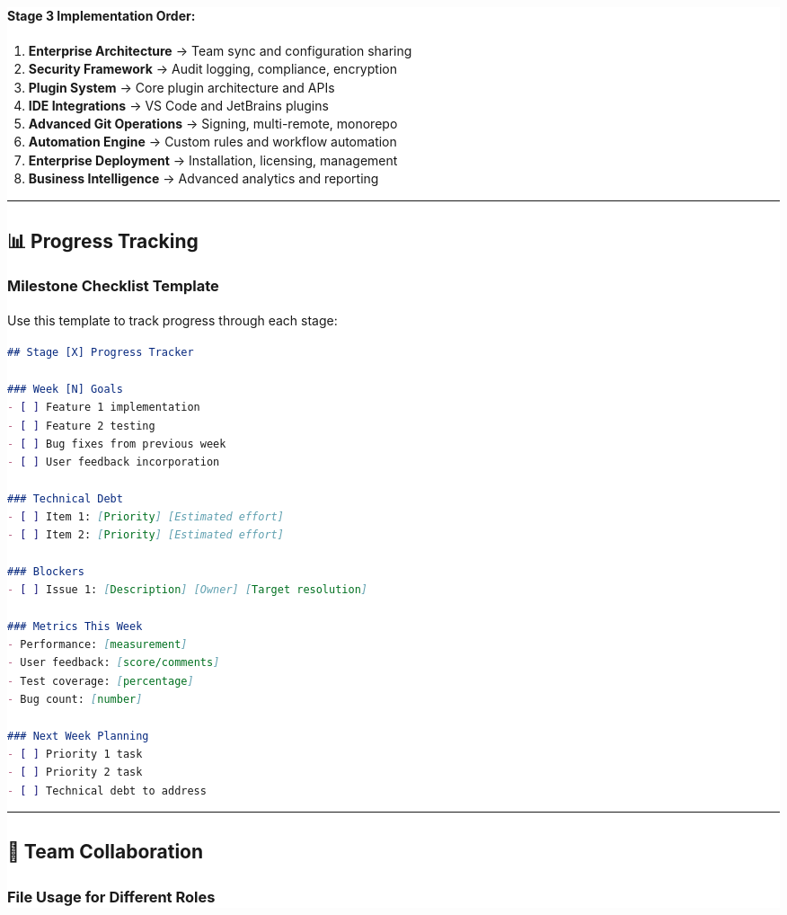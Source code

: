 #### Stage 3 Implementation Order:
1. **Enterprise Architecture** → Team sync and configuration sharing
2. **Security Framework** → Audit logging, compliance, encryption
3. **Plugin System** → Core plugin architecture and APIs
4. **IDE Integrations** → VS Code and JetBrains plugins
5. **Advanced Git Operations** → Signing, multi-remote, monorepo
6. **Automation Engine** → Custom rules and workflow automation
7. **Enterprise Deployment** → Installation, licensing, management
8. **Business Intelligence** → Advanced analytics and reporting

---

## 📊 Progress Tracking

### Milestone Checklist Template
Use this template to track progress through each stage:

```markdown
## Stage [X] Progress Tracker

### Week [N] Goals
- [ ] Feature 1 implementation
- [ ] Feature 2 testing
- [ ] Bug fixes from previous week
- [ ] User feedback incorporation

### Technical Debt
- [ ] Item 1: [Priority] [Estimated effort]
- [ ] Item 2: [Priority] [Estimated effort]

### Blockers
- [ ] Issue 1: [Description] [Owner] [Target resolution]

### Metrics This Week
- Performance: [measurement]
- User feedback: [score/comments]
- Test coverage: [percentage]
- Bug count: [number]

### Next Week Planning
- [ ] Priority 1 task
- [ ] Priority 2 task
- [ ] Technical debt to address
```

---

## 🤝 Team Collaboration

### File Usage for Different Roles
